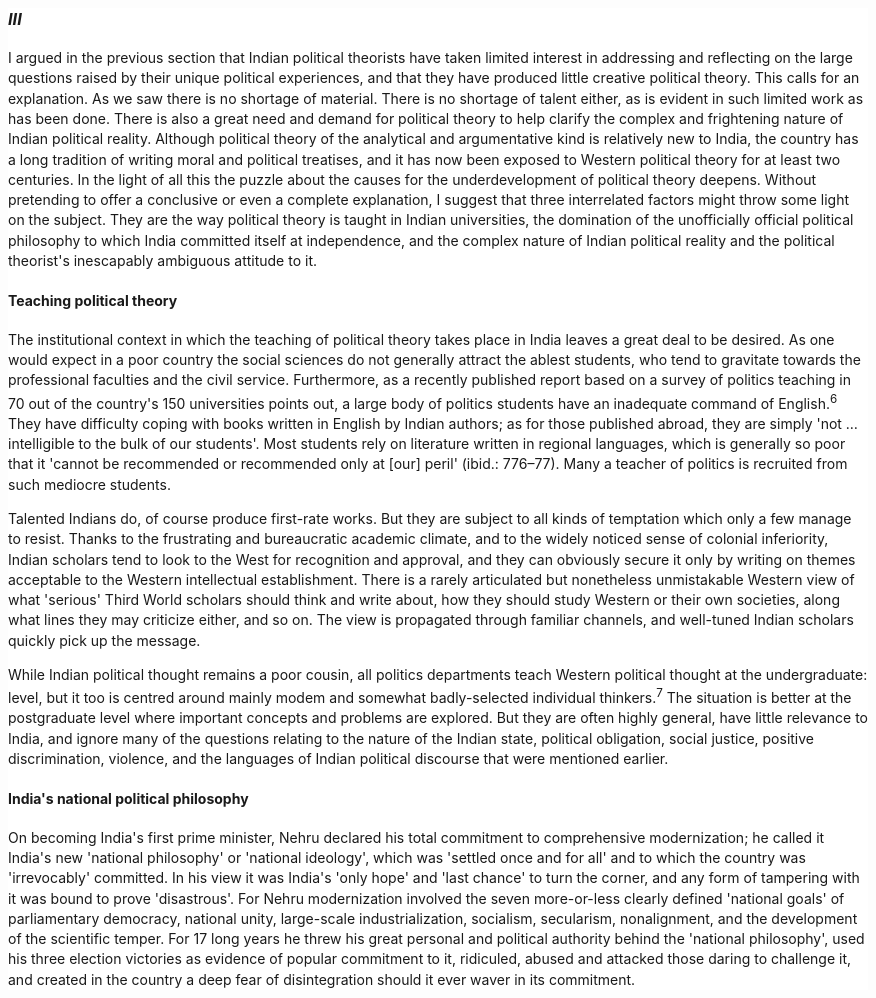 ### $III$

I argued in the previous section that Indian political theorists have taken limited interest in addressing and reflecting on the large questions raised by their unique political experiences, and that they have produced little creative political theory. This calls for an explanation. As we saw there is no shortage of material. There is no shortage of talent either, as is evident in such limited work as has been done. There is also a great need and demand for political theory to help clarify the complex and frightening nature of Indian political reality. Although political theory of the analytical and argumentative kind is relatively new to India, the country has a long tradition of writing moral and political treatises, and it has now been exposed to Western political theory for at least two centuries. In the light of all this the puzzle about the causes for the underdevelopment of political theory deepens. Without pretending to offer a conclusive or even a complete explanation, I suggest that three interrelated factors might throw some light on the subject. They are the way political theory is taught in Indian universities, the domination of the unofficially official political philosophy to which India committed itself at independence, and the complex nature of Indian political reality and the political theorist's inescapably ambiguous attitude to it.

#### **Teaching political theory**

The institutional context in which the teaching of political theory takes place in India leaves a great deal to be desired. As one would expect in a poor country the social sciences do not generally attract the ablest students, who tend to gravitate towards the professional faculties and the civil service. Furthermore, as a recently published report based on a survey of politics teaching in 70 out of the country's 150 universities points out, a large body of politics students have an inadequate command of English.<sup>6</sup> They have difficulty coping with books written in English by Indian authors; as for those published abroad, they are simply 'not … intelligible to the bulk of our students'. Most students rely on literature written in regional languages, which is generally so poor that it 'cannot be recommended or recommended only at [our] peril' (ibid.: 776–77). Many a teacher of politics is recruited from such mediocre students.

Talented Indians do, of course produce first-rate works. But they are subject to all kinds of temptation which only a few manage to resist. Thanks to the frustrating and bureaucratic academic climate, and to the widely noticed sense of colonial inferiority, Indian scholars tend to look to the West for recognition and approval, and they can obviously secure it only by writing on themes acceptable to the Western intellectual establishment. There is a rarely articulated but nonetheless unmistakable Western view of what 'serious' Third World scholars should think and write about, how they should study Western or their own societies, along what lines they may criticize either, and so on. The view is propagated through familiar channels, and well-tuned Indian scholars quickly pick up the message.

While Indian political thought remains a poor cousin, all politics departments teach Western political thought at the undergraduate: level, but it too is centred around mainly modem and somewhat badly-selected individual thinkers.<sup>7</sup> The situation is better at the postgraduate level where important concepts and problems are explored. But they are often highly general, have little relevance to India, and ignore many of the questions relating to the nature of the Indian state, political obligation, social justice, positive discrimination, violence, and the languages of Indian political discourse that were mentioned earlier.

#### India's national political philosophy

On becoming India's first prime minister, Nehru declared his total commitment to comprehensive modernization; he called it India's new 'national philosophy' or 'national ideology', which was 'settled once and for all' and to which the country was 'irrevocably' committed. In his view it was India's 'only hope' and 'last chance' to turn the corner, and any form of tampering with it was bound to prove 'disastrous'. For Nehru modernization involved the seven more-or-less clearly defined 'national goals' of parliamentary democracy, national unity, large-scale industrialization, socialism, secularism, nonalignment, and the development of the scientific temper. For 17 long years he threw his great personal and political authority behind the 'national philosophy', used his three election victories as evidence of popular commitment to it, ridiculed, abused and attacked those daring to challenge it, and created in the country a deep fear of disintegration should it ever waver in its commitment.
